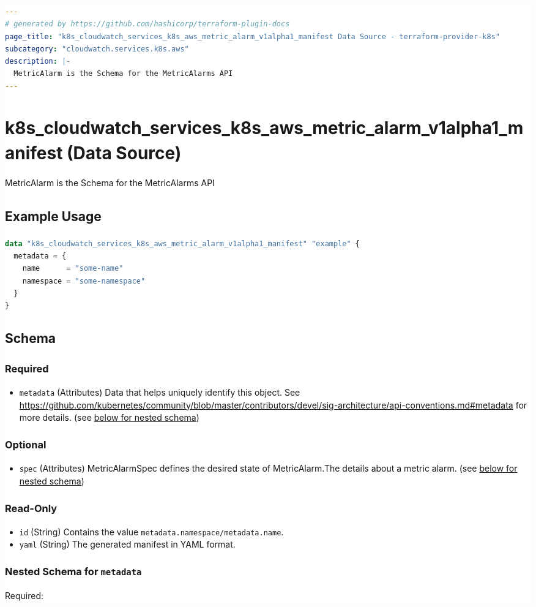 ```yaml
---
# generated by https://github.com/hashicorp/terraform-plugin-docs
page_title: "k8s_cloudwatch_services_k8s_aws_metric_alarm_v1alpha1_manifest Data Source - terraform-provider-k8s"
subcategory: "cloudwatch.services.k8s.aws"
description: |-
  MetricAlarm is the Schema for the MetricAlarms API
---
```


# k8s_cloudwatch_services_k8s_aws_metric_alarm_v1alpha1_manifest (Data Source)

MetricAlarm is the Schema for the MetricAlarms API

## Example Usage

```terraform
data "k8s_cloudwatch_services_k8s_aws_metric_alarm_v1alpha1_manifest" "example" {
  metadata = {
    name      = "some-name"
    namespace = "some-namespace"
  }
}
```


## Schema

### Required

- `metadata` (Attributes) Data that helps uniquely identify this object. See https://github.com/kubernetes/community/blob/master/contributors/devel/sig-architecture/api-conventions.md#metadata for more details. (see [below for nested schema](#nestedatt--metadata))

### Optional

- `spec` (Attributes) MetricAlarmSpec defines the desired state of MetricAlarm.The details about a metric alarm. (see [below for nested schema](#nestedatt--spec))

### Read-Only

- `id` (String) Contains the value `metadata.namespace/metadata.name`.
- `yaml` (String) The generated manifest in YAML format.

<a id="nestedatt--metadata"></a>
### Nested Schema for `metadata`

Required:
